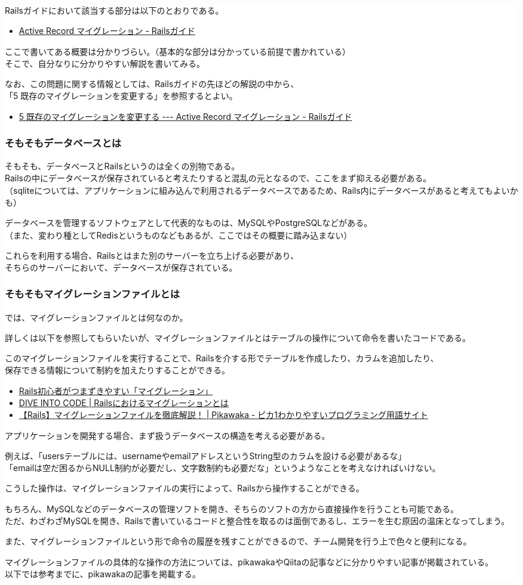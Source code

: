 Railsガイドにおいて該当する部分は以下のとおりである。  

- [Active Record マイグレーション \- Railsガイド](https://railsguides.jp/active_record_migrations.html)  

ここで書いてある概要は分かりづらい。（基本的な部分は分かっている前提で書かれている）  
そこで、自分なりに分かりやすい解説を書いてみる。  

なお、この問題に関する情報としては、Railsガイドの先ほどの解説の中から、  
「5 既存のマイグレーションを変更する」を参照するとよい。  

- [5 既存のマイグレーションを変更する --- Active Record マイグレーション \- Railsガイド](https://railsguides.jp/active_record_migrations.html#%E6%97%A2%E5%AD%98%E3%81%AE%E3%83%9E%E3%82%A4%E3%82%B0%E3%83%AC%E3%83%BC%E3%82%B7%E3%83%A7%E3%83%B3%E3%82%92%E5%A4%89%E6%9B%B4%E3%81%99%E3%82%8B)

### そもそもデータベースとは

そもそも、データベースとRailsというのは全くの別物である。  
Railsの中にデータベースが保存されていると考えたりすると混乱の元となるので、ここをまず抑える必要がある。  
（sqliteについては、アプリケーションに組み込んで利用されるデータベースであるため、Rails内にデータベースがあると考えてもよいかも）  

データベースを管理するソフトウェアとして代表的なものは、MySQLやPostgreSQLなどがある。  
（また、変わり種としてRedisというものなどもあるが、ここではその概要に踏み込まない）  

これらを利用する場合、Railsとはまた別のサーバーを立ち上げる必要があり、  
そちらのサーバーにおいて、データベースが保存されている。  

### そもそもマイグレーションファイルとは

では、マイグレーションファイルとは何なのか。  

詳しくは以下を参照してもらいたいが、マイグレーションファイルとはテーブルの操作について命令を書いたコードである。  

このマイグレーションファイルを実行することで、Railsを介する形でテーブルを作成したり、カラムを追加したり、  
保存できる情報について制約を加えたりすることができる。  

- [Rails初心者がつまずきやすい「マイグレーション」](https://www.transnet.ne.jp/2015/12/29/rails%E5%88%9D%E5%BF%83%E8%80%85%E3%81%8C%E3%81%A4%E3%81%BE%E3%81%9A%E3%81%8D%E3%82%84%E3%81%99%E3%81%84%E3%80%8C%E3%83%9E%E3%82%A4%E3%82%B0%E3%83%AC%E3%83%BC%E3%82%B7%E3%83%A7%E3%83%B3%E3%80%8Dcolnr/)
- [DIVE INTO CODE \| Railsにおけるマイグレーションとは](https://diveintocode.jp/blogs/Technology/migration#:~:text=%E3%83%9E%E3%82%A4%E3%82%B0%E3%83%AC%E3%83%BC%E3%82%B7%E3%83%A7%E3%83%B3%E3%83%95%E3%82%A1%E3%82%A4%E3%83%AB%E3%81%A8%E3%81%AF%E3%80%81Ruby,%E3%81%AE%E3%81%93%E3%81%A8%E3%82%92%E6%8C%87%E3%81%97%E3%81%BE%E3%81%99%E3%80%82)
- [【Rails】マイグレーションファイルを徹底解説！ \| Pikawaka \- ピカ1わかりやすいプログラミング用語サイト](https://pikawaka.com/rails/migration)

アプリケーションを開発する場合、まず扱うデータベースの構造を考える必要がある。  

例えば、「usersテーブルには、usernameやemailアドレスというString型のカラムを設ける必要があるな」  
「emailは空だ困るからNULL制約が必要だし、文字数制約も必要だな」というようなことを考えなければいけない。  

こうした操作は、マイグレーションファイルの実行によって、Railsから操作することができる。  

もちろん、MySQLなどのデータベースの管理ソフトを開き、そちらのソフトの方から直接操作を行うことも可能である。  
ただ、わざわざMySQLを開き、Railsで書いているコードと整合性を取るのは面倒であるし、エラーを生む原因の温床となってしまう。  

また、マイグレーションファイルという形で命令の履歴を残すことができるので、チーム開発を行う上で色々と便利になる。  

マイグレーションファイルの具体的な操作の方法については、pikawakaやQiitaの記事などに分かりやすい記事が掲載されている。  
以下では参考までに、pikawakaの記事を掲載する。  
